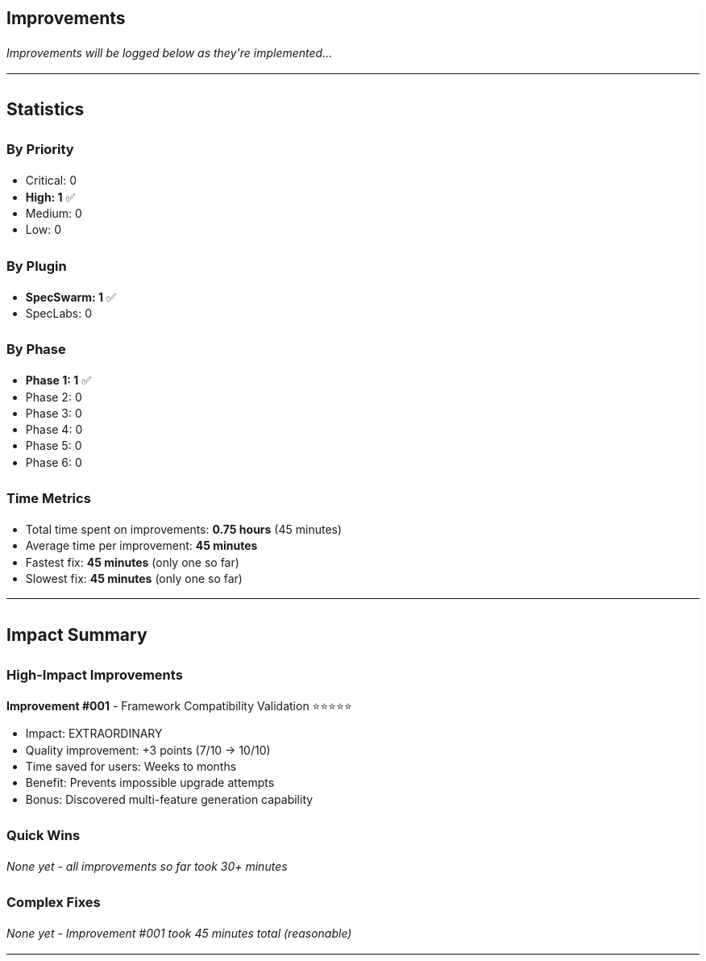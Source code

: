 
## Improvements

*Improvements will be logged below as they're implemented...*

---

## Statistics

### By Priority
- Critical: 0
- **High: 1** ✅
- Medium: 0
- Low: 0

### By Plugin
- **SpecSwarm: 1** ✅
- SpecLabs: 0

### By Phase
- **Phase 1: 1** ✅
- Phase 2: 0
- Phase 3: 0
- Phase 4: 0
- Phase 5: 0
- Phase 6: 0

### Time Metrics
- Total time spent on improvements: **0.75 hours** (45 minutes)
- Average time per improvement: **45 minutes**
- Fastest fix: **45 minutes** (only one so far)
- Slowest fix: **45 minutes** (only one so far)

---

## Impact Summary

### High-Impact Improvements
**Improvement #001** - Framework Compatibility Validation ⭐⭐⭐⭐⭐
- Impact: EXTRAORDINARY
- Quality improvement: +3 points (7/10 → 10/10)
- Time saved for users: Weeks to months
- Benefit: Prevents impossible upgrade attempts
- Bonus: Discovered multi-feature generation capability

### Quick Wins
*None yet - all improvements so far took 30+ minutes*

### Complex Fixes
*None yet - Improvement #001 took 45 minutes total (reasonable)*

---